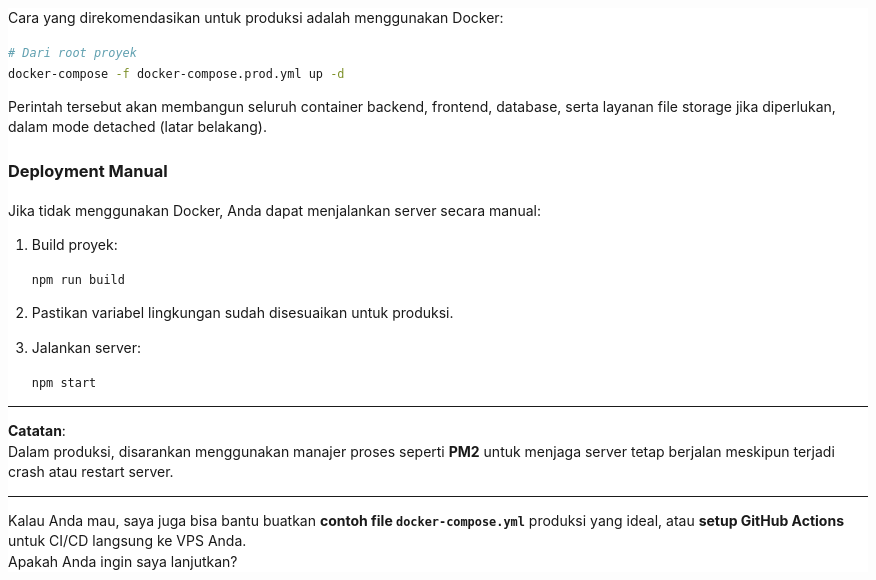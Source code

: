 Cara yang direkomendasikan untuk produksi adalah menggunakan Docker:

```bash
# Dari root proyek
docker-compose -f docker-compose.prod.yml up -d
```

Perintah tersebut akan membangun seluruh container backend, frontend, database, serta layanan file storage jika diperlukan, dalam mode detached (latar belakang).

### Deployment Manual

Jika tidak menggunakan Docker, Anda dapat menjalankan server secara manual:

1. Build proyek:

    ```bash
    npm run build
    ```

2. Pastikan variabel lingkungan sudah disesuaikan untuk produksi.
3. Jalankan server:

    ```bash
    npm start
    ```

---

**Catatan**:  
Dalam produksi, disarankan menggunakan manajer proses seperti **PM2** untuk menjaga server tetap berjalan meskipun terjadi crash atau restart server.

---

Kalau Anda mau, saya juga bisa bantu buatkan **contoh file `docker-compose.yml`** produksi yang ideal, atau **setup GitHub Actions** untuk CI/CD langsung ke VPS Anda.  
Apakah Anda ingin saya lanjutkan?
